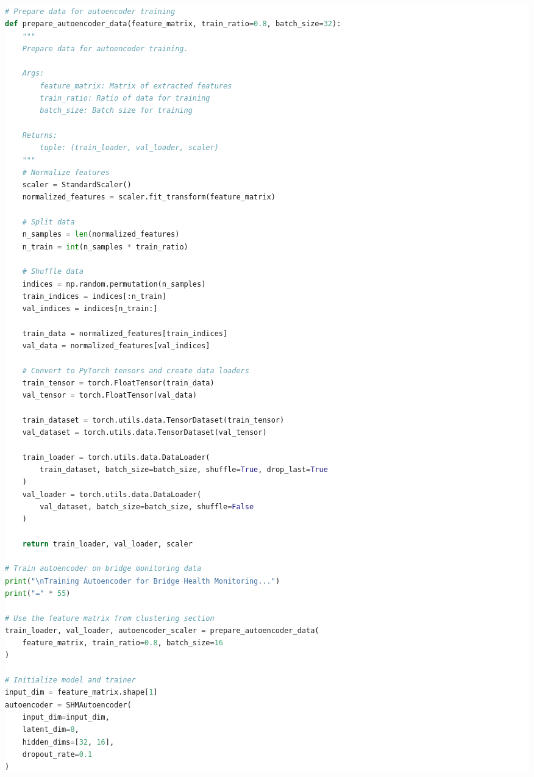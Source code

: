 ```python
# Prepare data for autoencoder training
def prepare_autoencoder_data(feature_matrix, train_ratio=0.8, batch_size=32):
    """
    Prepare data for autoencoder training.
    
    Args:
        feature_matrix: Matrix of extracted features
        train_ratio: Ratio of data for training
        batch_size: Batch size for training
        
    Returns:
        tuple: (train_loader, val_loader, scaler)
    """
    # Normalize features
    scaler = StandardScaler()
    normalized_features = scaler.fit_transform(feature_matrix)
    
    # Split data
    n_samples = len(normalized_features)
    n_train = int(n_samples * train_ratio)
    
    # Shuffle data
    indices = np.random.permutation(n_samples)
    train_indices = indices[:n_train]
    val_indices = indices[n_train:]
    
    train_data = normalized_features[train_indices]
    val_data = normalized_features[val_indices]
    
    # Convert to PyTorch tensors and create data loaders
    train_tensor = torch.FloatTensor(train_data)
    val_tensor = torch.FloatTensor(val_data)
    
    train_dataset = torch.utils.data.TensorDataset(train_tensor)
    val_dataset = torch.utils.data.TensorDataset(val_tensor)
    
    train_loader = torch.utils.data.DataLoader(
        train_dataset, batch_size=batch_size, shuffle=True, drop_last=True
    )
    val_loader = torch.utils.data.DataLoader(
        val_dataset, batch_size=batch_size, shuffle=False
    )
    
    return train_loader, val_loader, scaler

# Train autoencoder on bridge monitoring data
print("\nTraining Autoencoder for Bridge Health Monitoring...")
print("=" * 55)

# Use the feature matrix from clustering section
train_loader, val_loader, autoencoder_scaler = prepare_autoencoder_data(
    feature_matrix, train_ratio=0.8, batch_size=16
)

# Initialize model and trainer
input_dim = feature_matrix.shape[1]
autoencoder = SHMAutoencoder(
    input_dim=input_dim,
    latent_dim=8,
    hidden_dims=[32, 16],
    dropout_rate=0.1
)

```